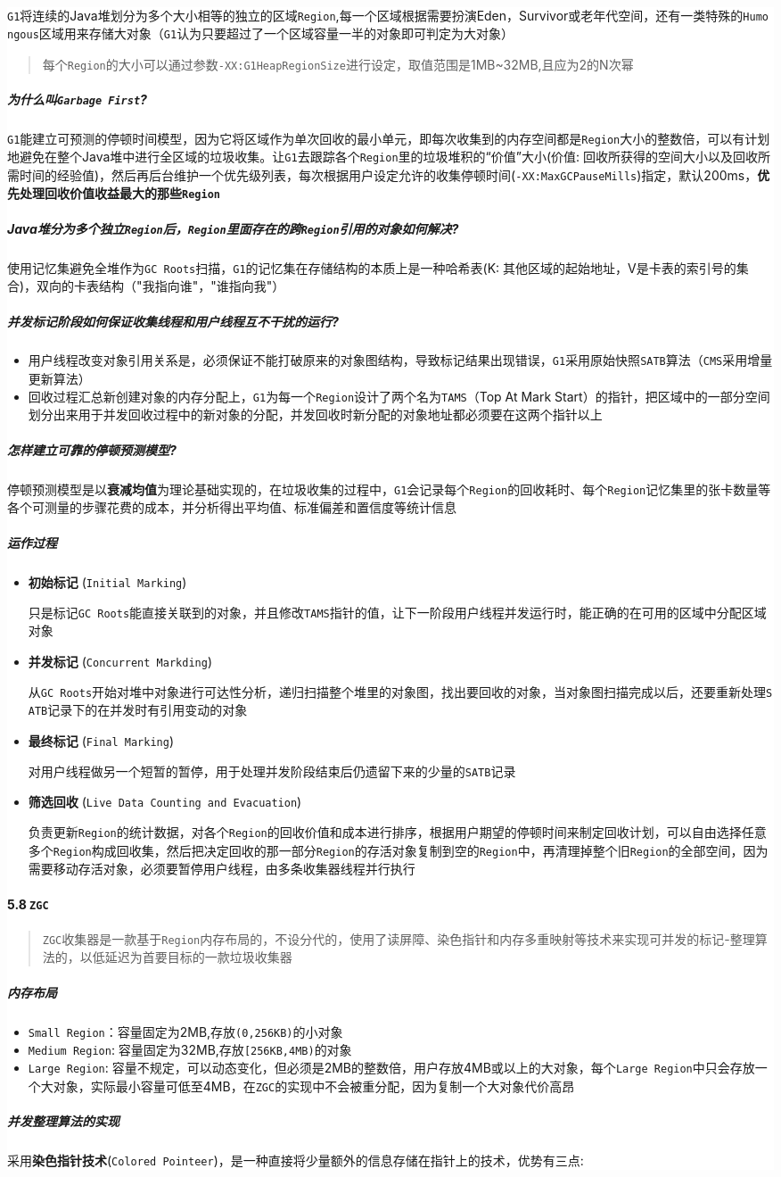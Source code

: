`G1`将连续的Java堆划分为多个大小相等的独立的区域`Region`,每一个区域根据需要扮演Eden，Survivor或老年代空间，还有一类特殊的`Humongous`区域用来存储大对象（`G1`认为只要超过了一个区域容量一半的对象即可判定为大对象）

> 每个`Region`的大小可以通过参数`-XX:G1HeapRegionSize`进行设定，取值范围是1MB~32MB,且应为2的N次幂

##### 为什么叫`Garbage First`?

`G1`能建立可预测的停顿时间模型，因为它将区域作为单次回收的最小单元，即每次收集到的内存空间都是`Region`大小的整数倍，可以有计划地避免在整个Java堆中进行全区域的垃圾收集。让`G1`去跟踪各个`Region`里的垃圾堆积的“价值”大小(价值: 回收所获得的空间大小以及回收所需时间的经验值)，然后再后台维护一个优先级列表，每次根据用户设定允许的收集停顿时间(`-XX:MaxGCPauseMills`)指定，默认200ms，**优先处理回收价值收益最大的那些`Region`**

##### Java堆分为多个独立`Region`后，`Region`里面存在的跨`Region`引用的对象如何解决?

使用记忆集避免全堆作为`GC Roots`扫描，`G1`的记忆集在存储结构的本质上是一种哈希表(K: 其他区域的起始地址，V是卡表的索引号的集合)，双向的卡表结构（"我指向谁"，"谁指向我"）

##### 并发标记阶段如何保证收集线程和用户线程互不干扰的运行?

- 用户线程改变对象引用关系是，必须保证不能打破原来的对象图结构，导致标记结果出现错误，`G1`采用原始快照`SATB`算法（`CMS`采用增量更新算法）
- 回收过程汇总新创建对象的内存分配上，`G1`为每一个`Region`设计了两个名为`TAMS`（Top At Mark Start）的指针，把区域中的一部分空间划分出来用于并发回收过程中的新对象的分配，并发回收时新分配的对象地址都必须要在这两个指针以上

##### 怎样建立可靠的停顿预测模型?

停顿预测模型是以**衰减均值**为理论基础实现的，在垃圾收集的过程中，`G1`会记录每个`Region`的回收耗时、每个`Region`记忆集里的张卡数量等各个可测量的步骤花费的成本，并分析得出平均值、标准偏差和置信度等统计信息

##### 运作过程

- **初始标记** (`Initial Marking`)

  只是标记`GC Roots`能直接关联到的对象，并且修改`TAMS`指针的值，让下一阶段用户线程并发运行时，能正确的在可用的区域中分配区域对象

- **并发标记** (`Concurrent Markding`)

  从`GC Roots`开始对堆中对象进行可达性分析，递归扫描整个堆里的对象图，找出要回收的对象，当对象图扫描完成以后，还要重新处理`SATB`记录下的在并发时有引用变动的对象

- **最终标记** (`Final Marking`)

  对用户线程做另一个短暂的暂停，用于处理并发阶段结束后仍遗留下来的少量的`SATB`记录

- **筛选回收** (`Live Data Counting and Evacuation`)

  负责更新`Region`的统计数据，对各个`Region`的回收价值和成本进行排序，根据用户期望的停顿时间来制定回收计划，可以自由选择任意多个`Region`构成回收集，然后把决定回收的那一部分`Region`的存活对象复制到空的`Region`中，再清理掉整个旧`Region`的全部空间，因为需要移动存活对象，必须要暂停用户线程，由多条收集器线程并行执行

#### 5.8 `ZGC`

> `ZGC`收集器是一款基于`Region`内存布局的，不设分代的，使用了读屏障、染色指针和内存多重映射等技术来实现可并发的标记-整理算法的，以低延迟为首要目标的一款垃圾收集器

##### 内存布局

- `Small Region`：容量固定为2MB,存放`(0,256KB)`的小对象
- `Medium Region`: 容量固定为32MB,存放`[256KB,4MB)`的对象
- `Large Region`: 容量不规定，可以动态变化，但必须是2MB的整数倍，用户存放4MB或以上的大对象，每个`Large Region`中只会存放一个大对象，实际最小容量可低至4MB，在`ZGC`的实现中不会被重分配，因为复制一个大对象代价高昂

##### 并发整理算法的实现

采用**染色指针技术**(`Colored Pointeer`)，是一种直接将少量额外的信息存储在指针上的技术，优势有三点:
